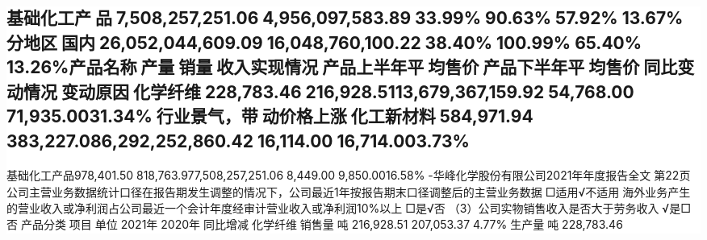 基础化工产
品
7,508,257,251.06
4,956,097,583.89
33.99%
90.63%
57.92%
13.67%
分地区
国内
26,052,044,609.09
16,048,760,100.22
38.40%
100.99%
65.40%
13.26%产品名称
产量
销量
收入实现情况
产品上半年平
均售价
产品下半年平
均售价
同比变动情况
变动原因
化学纤维
228,783.46
216,928.5113,679,367,159.92
54,768.00
71,935.0031.34%
行业景气，带
动价格上涨
化工新材料
584,971.94
383,227.086,292,252,860.42
16,114.00
16,714.003.73%
-
基础化工产品978,401.50
818,763.977,508,257,251.06
8,449.00
9,850.0016.58%
-华峰化学股份有限公司2021年年度报告全文
第22页公司主营业务数据统计口径在报告期发生调整的情况下，公司最近1年按报告期末口径调整后的主营业务数据
□适用√不适用
海外业务产生的营业收入或净利润占公司最近一个会计年度经审计营业收入或净利润10%以上
□是√否
（3）公司实物销售收入是否大于劳务收入
√是□否
产品分类
项目
单位
2021年
2020年
同比增减
化学纤维
销售量
吨
216,928.51
207,053.37
4.77%
生产量
吨
228,783.46